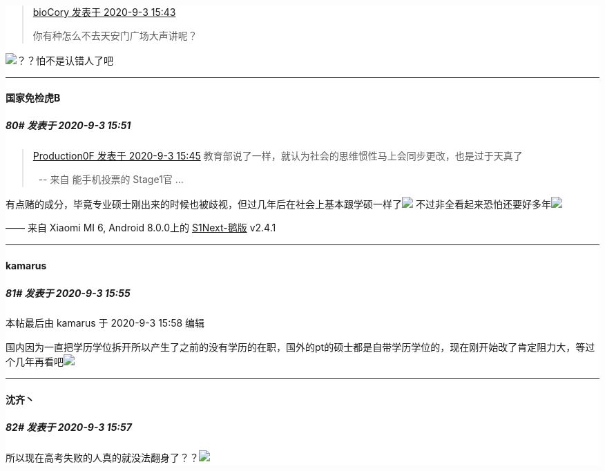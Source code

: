 

<blockquote><a href="httphttps://bbs.saraba1st.com/2b/forum.php?mod=redirect&amp;goto=findpost&amp;pid=48630162&amp;ptid=1957937" target="_blank">bioCory 发表于 2020-9-3 15:43</a>

你有种怎么不去天安门广场大声讲呢？</blockquote>
<img src="https://static.saraba1st.com/image/smiley/face2017/001.png" referrerpolicy="no-referrer">？？怕不是认错人了吧







-----

####  国家免检虎B  
##### 80#       发表于 2020-9-3 15:51



<blockquote><a href="httphttps://bbs.saraba1st.com/2b/forum.php?mod=redirect&amp;goto=findpost&amp;pid=48630181&amp;ptid=1957937" target="_blank">Production0F 发表于 2020-9-3 15:45</a>
教育部说了一样，就认为社会的思维惯性马上会同步更改，也是过于天真了

  -- 来自 能手机投票的 Stage1官 ...</blockquote>
有点赌的成分，毕竟专业硕士刚出来的时候也被歧视，但过几年后在社会上基本跟学硕一样了<img src="https://static.saraba1st.com/image/smiley/face2017/026.png" referrerpolicy="no-referrer">
不过非全看起来恐怕还要好多年<img src="https://static.saraba1st.com/image/smiley/face2017/067.png" referrerpolicy="no-referrer">

—— 来自 Xiaomi MI 6, Android 8.0.0上的 [S1Next-鹅版](https://github.com/ykrank/S1-Next/releases) v2.4.1







-----

####  kamarus  
##### 81#       发表于 2020-9-3 15:55



 本帖最后由 kamarus 于 2020-9-3 15:58 编辑 

国内因为一直把学历学位拆开所以产生了之前的没有学历的在职，国外的pt的硕士都是自带学历学位的，现在刚开始改了肯定阻力大，等过个几年再看吧<img src="https://static.saraba1st.com/image/smiley/face2017/001.png" referrerpolicy="no-referrer">







-----

####  沈齐丶  
##### 82#       发表于 2020-9-3 15:57




所以现在高考失败的人真的就没法翻身了？？<img src="https://static.saraba1st.com/image/smiley/face2017/001.png" referrerpolicy="no-referrer">
